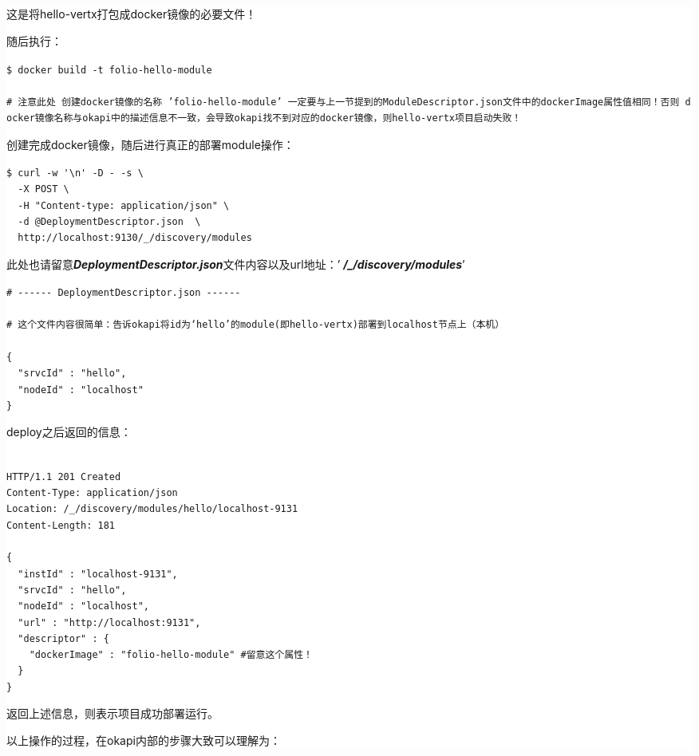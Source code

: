 这是将hello-vertx打包成docker镜像的必要文件！

随后执行：

```shell
$ docker build -t folio-hello-module 

# 注意此处 创建docker镜像的名称 ’folio-hello-module’ 一定要与上一节提到的ModuleDescriptor.json文件中的dockerImage属性值相同！否则 docker镜像名称与okapi中的描述信息不一致，会导致okapi找不到对应的docker镜像，则hello-vertx项目启动失败！
```

创建完成docker镜像，随后进行真正的部署module操作：

```shell
$ curl -w '\n' -D - -s \
  -X POST \
  -H "Content-type: application/json" \
  -d @DeploymentDescriptor.json  \
  http://localhost:9130/_/discovery/modules
```

此处也请留意***DeploymentDescriptor.json***文件内容以及url地址：’ ***/_/discovery/modules***’

```
# ------ DeploymentDescriptor.json ------

# 这个文件内容很简单：告诉okapi将id为‘hello’的module(即hello-vertx)部署到localhost节点上（本机）

{
  "srvcId" : "hello",
  "nodeId" : "localhost"
}
```

deploy之后返回的信息：

```shell

HTTP/1.1 201 Created
Content-Type: application/json
Location: /_/discovery/modules/hello/localhost-9131
Content-Length: 181

{
  "instId" : "localhost-9131",
  "srvcId" : "hello",
  "nodeId" : "localhost",
  "url" : "http://localhost:9131",
  "descriptor" : {
    "dockerImage" : "folio-hello-module" #留意这个属性！
  }
}
```

返回上述信息，则表示项目成功部署运行。

以上操作的过程，在okapi内部的步骤大致可以理解为：
